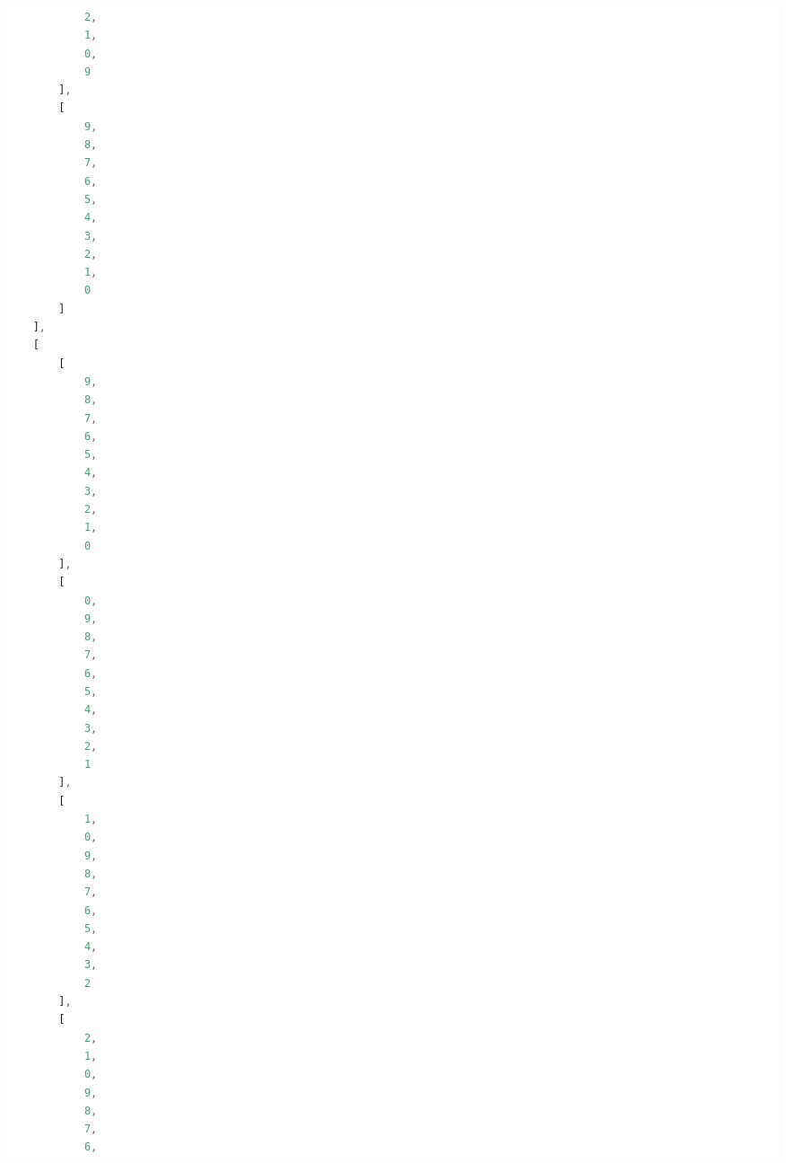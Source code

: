 ```index.d.ts
			2,
			1,
			0,
			9
		],
		[
			9,
			8,
			7,
			6,
			5,
			4,
			3,
			2,
			1,
			0
		]
	],
	[
		[
			9,
			8,
			7,
			6,
			5,
			4,
			3,
			2,
			1,
			0
		],
		[
			0,
			9,
			8,
			7,
			6,
			5,
			4,
			3,
			2,
			1
		],
		[
			1,
			0,
			9,
			8,
			7,
			6,
			5,
			4,
			3,
			2
		],
		[
			2,
			1,
			0,
			9,
			8,
			7,
			6,
```